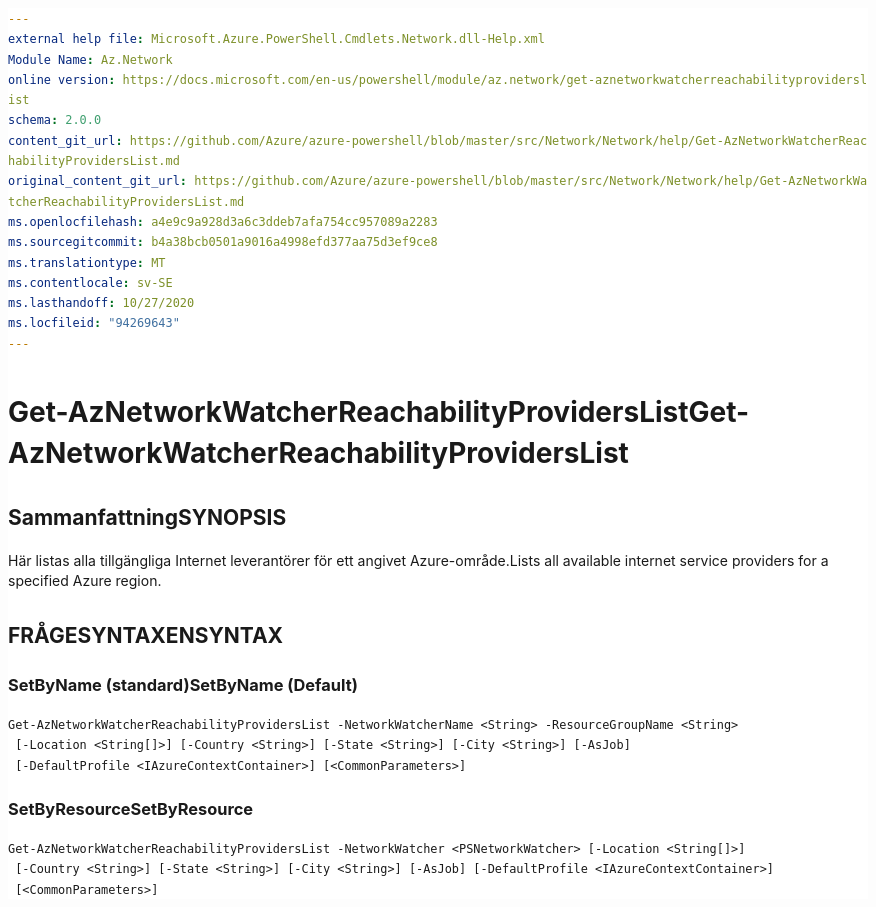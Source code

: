 ```yaml
---
external help file: Microsoft.Azure.PowerShell.Cmdlets.Network.dll-Help.xml
Module Name: Az.Network
online version: https://docs.microsoft.com/en-us/powershell/module/az.network/get-aznetworkwatcherreachabilityproviderslist
schema: 2.0.0
content_git_url: https://github.com/Azure/azure-powershell/blob/master/src/Network/Network/help/Get-AzNetworkWatcherReachabilityProvidersList.md
original_content_git_url: https://github.com/Azure/azure-powershell/blob/master/src/Network/Network/help/Get-AzNetworkWatcherReachabilityProvidersList.md
ms.openlocfilehash: a4e9c9a928d3a6c3ddeb7afa754cc957089a2283
ms.sourcegitcommit: b4a38bcb0501a9016a4998efd377aa75d3ef9ce8
ms.translationtype: MT
ms.contentlocale: sv-SE
ms.lasthandoff: 10/27/2020
ms.locfileid: "94269643"
---
```

# <span data-ttu-id="2f4ae-101">Get-AzNetworkWatcherReachabilityProvidersList</span><span class="sxs-lookup"><span data-stu-id="2f4ae-101">Get-AzNetworkWatcherReachabilityProvidersList</span></span>

## <span data-ttu-id="2f4ae-102">Sammanfattning</span><span class="sxs-lookup"><span data-stu-id="2f4ae-102">SYNOPSIS</span></span>
<span data-ttu-id="2f4ae-103">Här listas alla tillgängliga Internet leverantörer för ett angivet Azure-område.</span><span class="sxs-lookup"><span data-stu-id="2f4ae-103">Lists all available internet service providers for a specified Azure region.</span></span>

## <span data-ttu-id="2f4ae-104">FRÅGESYNTAXEN</span><span class="sxs-lookup"><span data-stu-id="2f4ae-104">SYNTAX</span></span>

### <span data-ttu-id="2f4ae-105">SetByName (standard)</span><span class="sxs-lookup"><span data-stu-id="2f4ae-105">SetByName (Default)</span></span>
```
Get-AzNetworkWatcherReachabilityProvidersList -NetworkWatcherName <String> -ResourceGroupName <String>
 [-Location <String[]>] [-Country <String>] [-State <String>] [-City <String>] [-AsJob]
 [-DefaultProfile <IAzureContextContainer>] [<CommonParameters>]
```

### <span data-ttu-id="2f4ae-106">SetByResource</span><span class="sxs-lookup"><span data-stu-id="2f4ae-106">SetByResource</span></span>
```
Get-AzNetworkWatcherReachabilityProvidersList -NetworkWatcher <PSNetworkWatcher> [-Location <String[]>]
 [-Country <String>] [-State <String>] [-City <String>] [-AsJob] [-DefaultProfile <IAzureContextContainer>]
 [<CommonParameters>]
```
